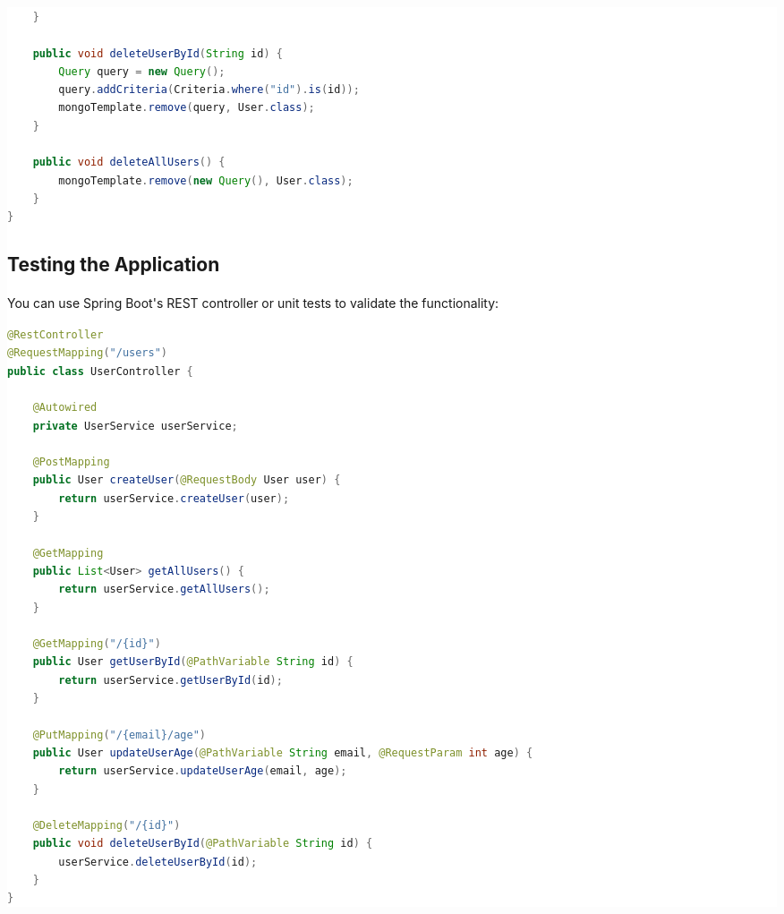 ```java
    }

    public void deleteUserById(String id) {
        Query query = new Query();
        query.addCriteria(Criteria.where("id").is(id));
        mongoTemplate.remove(query, User.class);
    }

    public void deleteAllUsers() {
        mongoTemplate.remove(new Query(), User.class);
    }
}
```

## Testing the Application

You can use Spring Boot's REST controller or unit tests to validate the functionality:

```java
@RestController
@RequestMapping("/users")
public class UserController {

    @Autowired
    private UserService userService;

    @PostMapping
    public User createUser(@RequestBody User user) {
        return userService.createUser(user);
    }

    @GetMapping
    public List<User> getAllUsers() {
        return userService.getAllUsers();
    }

    @GetMapping("/{id}")
    public User getUserById(@PathVariable String id) {
        return userService.getUserById(id);
    }

    @PutMapping("/{email}/age")
    public User updateUserAge(@PathVariable String email, @RequestParam int age) {
        return userService.updateUserAge(email, age);
    }

    @DeleteMapping("/{id}")
    public void deleteUserById(@PathVariable String id) {
        userService.deleteUserById(id);
    }
}
```
